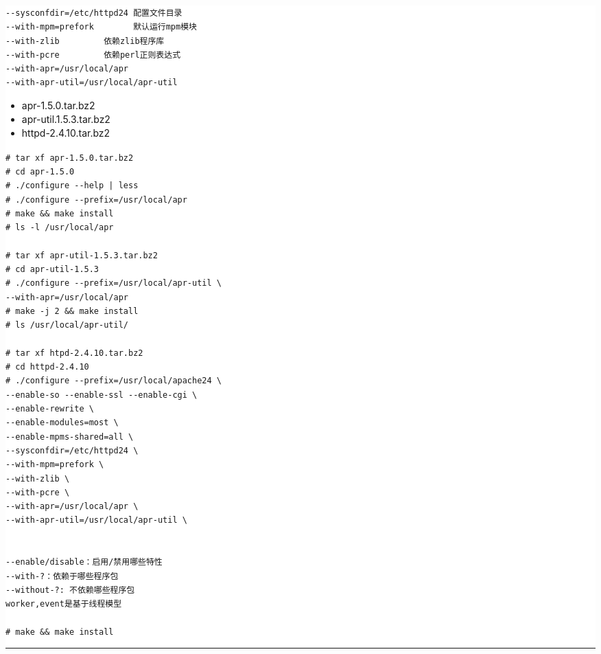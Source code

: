 ``` shell
--sysconfdir=/etc/httpd24 配置文件目录
--with-mpm=prefork        默认运行mpm模块
--with-zlib         依赖zlib程序库
--with-pcre         依赖perl正则表达式
--with-apr=/usr/local/apr
--with-apr-util=/usr/local/apr-util
```

- apr-1.5.0.tar.bz2
- apr-util.1.5.3.tar.bz2
- httpd-2.4.10.tar.bz2

``` shell
# tar xf apr-1.5.0.tar.bz2
# cd apr-1.5.0
# ./configure --help | less
# ./configure --prefix=/usr/local/apr
# make && make install
# ls -l /usr/local/apr

# tar xf apr-util-1.5.3.tar.bz2
# cd apr-util-1.5.3
# ./configure --prefix=/usr/local/apr-util \
--with-apr=/usr/local/apr
# make -j 2 && make install
# ls /usr/local/apr-util/

# tar xf htpd-2.4.10.tar.bz2
# cd httpd-2.4.10
# ./configure --prefix=/usr/local/apache24 \
--enable-so --enable-ssl --enable-cgi \
--enable-rewrite \
--enable-modules=most \
--enable-mpms-shared=all \
--sysconfdir=/etc/httpd24 \
--with-mpm=prefork \
--with-zlib \
--with-pcre \
--with-apr=/usr/local/apr \
--with-apr-util=/usr/local/apr-util \


--enable/disable：启用/禁用哪些特性
--with-?：依赖于哪些程序包
--without-?: 不依赖哪些程序包
worker,event是基于线程模型

# make && make install
```

---
